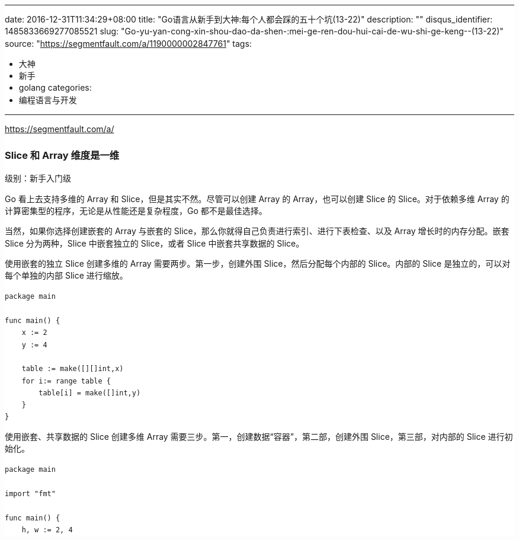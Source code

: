 
---
date: 2016-12-31T11:34:29+08:00
title: "Go语言从新手到大神:每个人都会踩的五十个坑(13-22)"
description: ""
disqus_identifier: 1485833669277085521
slug: "Go-yu-yan-cong-xin-shou-dao-da-shen-:mei-ge-ren-dou-hui-cai-de-wu-shi-ge-keng--(13-22)"
source: "https://segmentfault.com/a/1190000002847761"
tags: 
- 大神 
- 新手 
- golang 
categories:
- 编程语言与开发
---

https://segmentfault.com/a/

### Slice 和 Array 维度是一维

级别：新手入门级

Go 看上去支持多维的 Array 和 Slice，但是其实不然。尽管可以创建 Array 的
Array，也可以创建 Slice 的 Slice。对于依赖多维 Array
的计算密集型的程序，无论是从性能还是复杂程度，Go 都不是最佳选择。

当然，如果你选择创建嵌套的 Array 与嵌套的
Slice，那么你就得自己负责进行索引、进行下表检查、以及 Array
增长时的内存分配。嵌套 Slice 分为两种，Slice 中嵌套独立的 Slice，或者
Slice 中嵌套共享数据的 Slice。

使用嵌套的独立 Slice 创建多维的 Array 需要两步。第一步，创建外围
Slice，然后分配每个内部的 Slice。内部的 Slice
是独立的，可以对每个单独的内部 Slice 进行缩放。

    package main

    func main() {  
        x := 2
        y := 4

        table := make([][]int,x)
        for i:= range table {
            table[i] = make([]int,y)
        }
    }

使用嵌套、共享数据的 Slice 创建多维 Array
需要三步。第一，创建数据“容器”，第二部，创建外围 Slice，第三部，对内部的
Slice 进行初始化。

    package main

    import "fmt"

    func main() {  
        h, w := 2, 4
